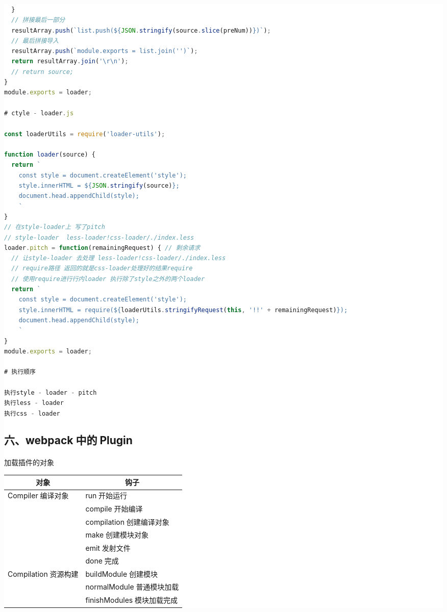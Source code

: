 ```javascript
  }
  // 拼接最后一部分
  resultArray.push(`list.push(${JSON.stringify(source.slice(preNum))})`);
  // 最后拼接导入
  resultArray.push(`module.exports = list.join('')`);
  return resultArray.join('\r\n');
  // return source;
}
module.exports = loader;

# ctyle - loader.js

const loaderUtils = require('loader-utils');

function loader(source) {
  return `
    const style = document.createElement('style');
    style.innerHTML = ${JSON.stringify(source)};
    document.head.appendChild(style);
    `
}
// 在style-loader上 写了pitch
// style-loader  less-loader!css-loader/./index.less
loader.pitch = function(remainingRequest) { // 剩余请求
  // 让style-loader 去处理 less-loader!css-loader/./index.less
  // require路径 返回的就是css-loader处理好的结果require
  // 使用require进行行内loader 执行除了style之外的两个loader
  return `
    const style = document.createElement('style');
    style.innerHTML = require(${loaderUtils.stringifyRequest(this, '!!' + remainingRequest)});
    document.head.appendChild(style);
    `
}
module.exports = loader;

# 执行顺序

执行style - loader - pitch
执行less - loader
执行css - loader
```

## 六、webpack 中的 Plugin

加载插件的对象

| 对象						| 钩子						|
| -----------------------	| --------------------------|
| Compiler 编译对象			| run 开始运行				|
|							| compile 开始编译			|
|							| compilation 创建编译对象	|
|							| make 创建模块对象			|
|							| emit 发射文件				|
|							| done 完成					|
| Compilation 资源构建		| buildModule 创建模块		|
|							| normalModule 普通模块加载	|
|							| finishModules 模块加载完成  |